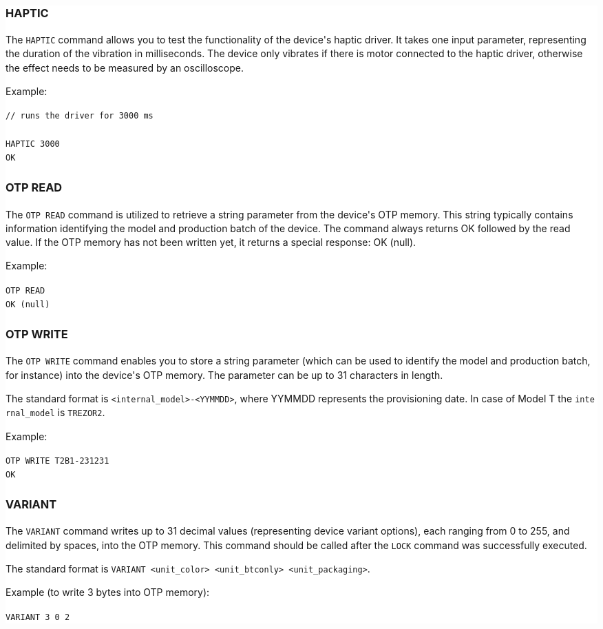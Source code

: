 
### HAPTIC
The `HAPTIC` command allows you to test the functionality of the device's haptic driver.
It takes one input parameter, representing the duration of the vibration in milliseconds.
The device only vibrates if there is motor connected to the haptic driver, otherwise the effect needs to be
measured by an oscilloscope.

Example:
```
// runs the driver for 3000 ms

HAPTIC 3000
OK
```

### OTP READ
The `OTP READ` command is utilized to retrieve a string parameter from the device's OTP memory.
This string typically contains information identifying the model and production batch of the device.
The command always returns OK followed by the read value.
If the OTP memory has not been written yet, it returns a special response: OK (null).

Example:
```
OTP READ
OK (null)
```

### OTP WRITE
The `OTP WRITE` command enables you to store a string parameter (which can be used to identify the model and production batch, for instance) into the device's OTP memory.
The parameter can be up to 31 characters in length.

The standard format is `<internal_model>-<YYMMDD>`, where YYMMDD represents the provisioning date. In case of Model T the `internal_model` is `TREZOR2`.

Example:
```
OTP WRITE T2B1-231231
OK
```

### VARIANT
The `VARIANT` command writes up to 31 decimal values (representing device variant options), each ranging from 0 to 255, and delimited by spaces, into the OTP memory. This command should be called after the `LOCK` command was successfully executed.

The standard format is `VARIANT <unit_color> <unit_btconly> <unit_packaging>`.

Example (to write 3 bytes into OTP memory):
```
VARIANT 3 0 2
```
